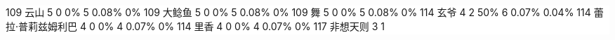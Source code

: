 <td>109</td>
<td>云山</td>
<td>5</td>
<td>0</td>
<td>0%</td>
<td>5</td>
<td>0.08%</td>
<td>0%
</td></tr>
<tr>
<td>109</td>
<td>大鲶鱼</td>
<td>5</td>
<td>0</td>
<td>0%</td>
<td>5</td>
<td>0.08%</td>
<td>0%
</td></tr>
<tr>
<td>109</td>
<td>舞</td>
<td>5</td>
<td>0</td>
<td>0%</td>
<td>5</td>
<td>0.08%</td>
<td>0%
</td></tr>
<tr>
<td>114</td>
<td>玄爷</td>
<td>4</td>
<td>2</td>
<td>50%</td>
<td>6</td>
<td>0.07%</td>
<td>0.04%
</td></tr>
<tr>
<td>114</td>
<td>蕾拉·普莉兹姆利巴</td>
<td>4</td>
<td>0</td>
<td>0%</td>
<td>4</td>
<td>0.07%</td>
<td>0%
</td></tr>
<tr>
<td>114</td>
<td>里香</td>
<td>4</td>
<td>0</td>
<td>0%</td>
<td>4</td>
<td>0.07%</td>
<td>0%
</td></tr>
<tr>
<td>117</td>
<td>非想天则</td>
<td>3</td>
<td>1</td>